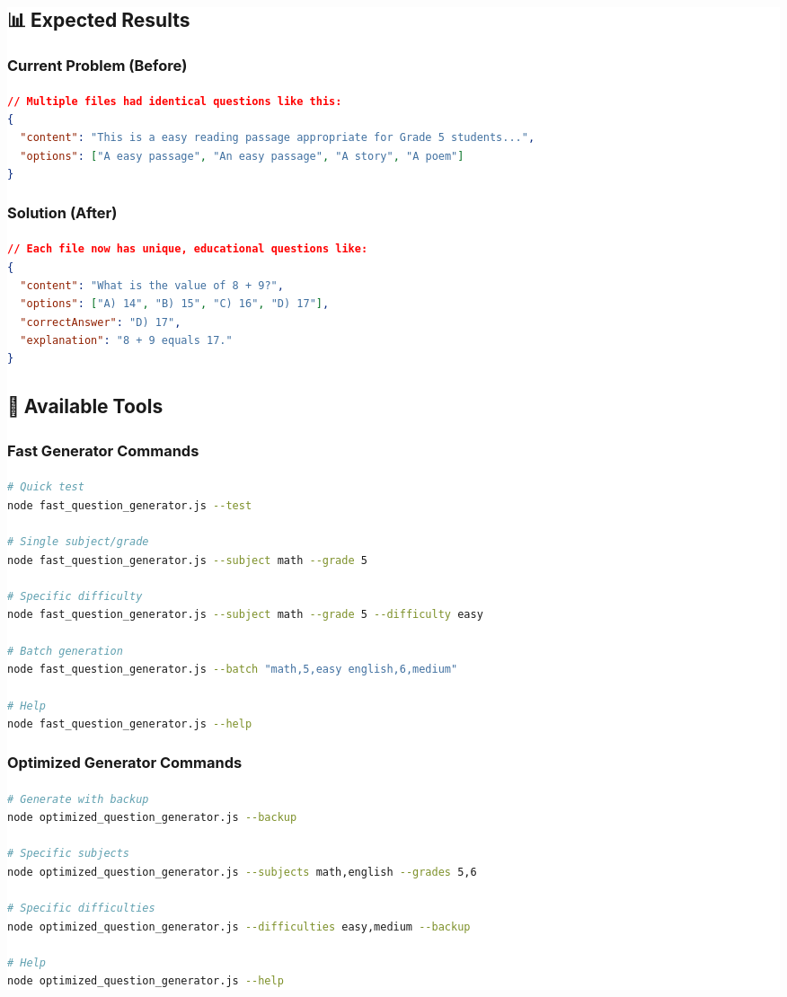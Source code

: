 ## 📊 Expected Results

### Current Problem (Before)
```json
// Multiple files had identical questions like this:
{
  "content": "This is a easy reading passage appropriate for Grade 5 students...",
  "options": ["A easy passage", "An easy passage", "A story", "A poem"]
}
```

### Solution (After)
```json
// Each file now has unique, educational questions like:
{
  "content": "What is the value of 8 + 9?",
  "options": ["A) 14", "B) 15", "C) 16", "D) 17"],
  "correctAnswer": "D) 17",
  "explanation": "8 + 9 equals 17."
}
```

## 🔧 Available Tools

### Fast Generator Commands
```bash
# Quick test
node fast_question_generator.js --test

# Single subject/grade
node fast_question_generator.js --subject math --grade 5

# Specific difficulty
node fast_question_generator.js --subject math --grade 5 --difficulty easy

# Batch generation
node fast_question_generator.js --batch "math,5,easy english,6,medium"

# Help
node fast_question_generator.js --help
```

### Optimized Generator Commands
```bash
# Generate with backup
node optimized_question_generator.js --backup

# Specific subjects
node optimized_question_generator.js --subjects math,english --grades 5,6

# Specific difficulties
node optimized_question_generator.js --difficulties easy,medium --backup

# Help
node optimized_question_generator.js --help
```
